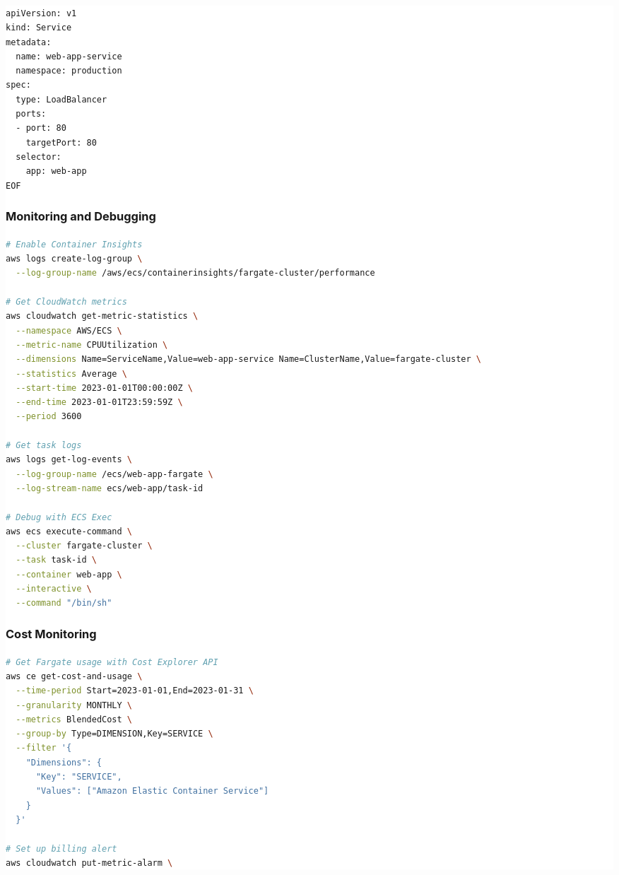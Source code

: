 ```bash
apiVersion: v1
kind: Service
metadata:
  name: web-app-service
  namespace: production
spec:
  type: LoadBalancer
  ports:
  - port: 80
    targetPort: 80
  selector:
    app: web-app
EOF
```

### Monitoring and Debugging

```bash
# Enable Container Insights
aws logs create-log-group \
  --log-group-name /aws/ecs/containerinsights/fargate-cluster/performance

# Get CloudWatch metrics
aws cloudwatch get-metric-statistics \
  --namespace AWS/ECS \
  --metric-name CPUUtilization \
  --dimensions Name=ServiceName,Value=web-app-service Name=ClusterName,Value=fargate-cluster \
  --statistics Average \
  --start-time 2023-01-01T00:00:00Z \
  --end-time 2023-01-01T23:59:59Z \
  --period 3600

# Get task logs
aws logs get-log-events \
  --log-group-name /ecs/web-app-fargate \
  --log-stream-name ecs/web-app/task-id

# Debug with ECS Exec
aws ecs execute-command \
  --cluster fargate-cluster \
  --task task-id \
  --container web-app \
  --interactive \
  --command "/bin/sh"
```

### Cost Monitoring

```bash
# Get Fargate usage with Cost Explorer API
aws ce get-cost-and-usage \
  --time-period Start=2023-01-01,End=2023-01-31 \
  --granularity MONTHLY \
  --metrics BlendedCost \
  --group-by Type=DIMENSION,Key=SERVICE \
  --filter '{
    "Dimensions": {
      "Key": "SERVICE",
      "Values": ["Amazon Elastic Container Service"]
    }
  }'

# Set up billing alert
aws cloudwatch put-metric-alarm \
```